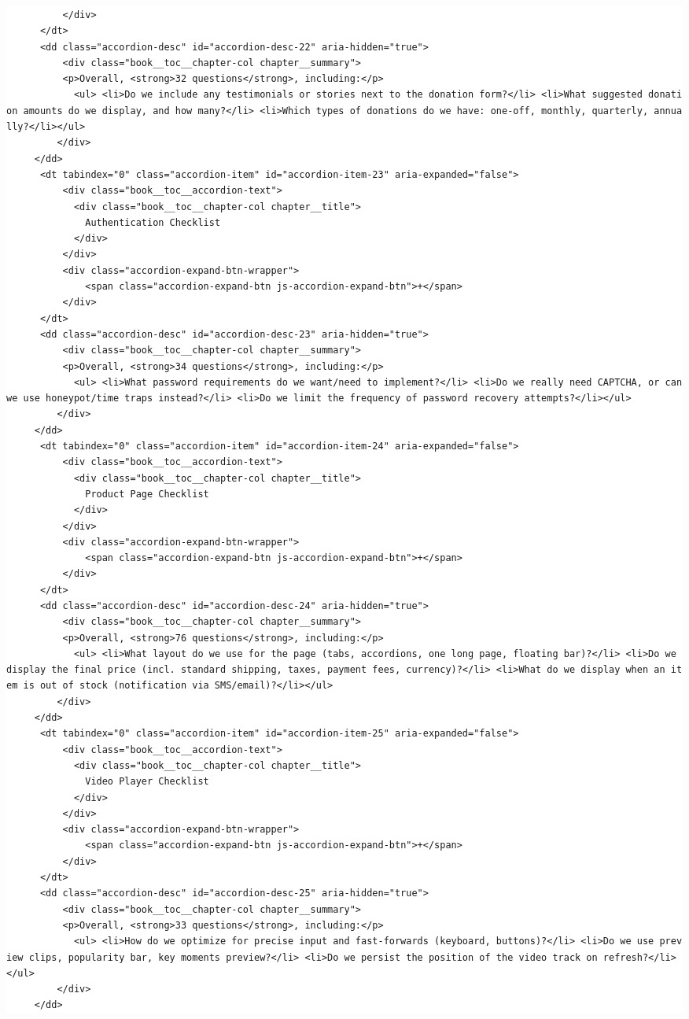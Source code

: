               </div>
          </dt>
          <dd class="accordion-desc" id="accordion-desc-22" aria-hidden="true">
              <div class="book__toc__chapter-col chapter__summary">
              <p>Overall, <strong>32 questions</strong>, including:</p>
                <ul> <li>Do we include any testimonials or stories next to the donation form?</li> <li>What suggested donation amounts do we display, and how many?</li> <li>Which types of donations do we have: one-off, monthly, quarterly, annually?</li></ul>
             </div>
         </dd>
          <dt tabindex="0" class="accordion-item" id="accordion-item-23" aria-expanded="false">
              <div class="book__toc__accordion-text">
                <div class="book__toc__chapter-col chapter__title">
                  Authentication Checklist
                </div>
              </div>
              <div class="accordion-expand-btn-wrapper">
                  <span class="accordion-expand-btn js-accordion-expand-btn">+</span>
              </div>
          </dt>
          <dd class="accordion-desc" id="accordion-desc-23" aria-hidden="true">
              <div class="book__toc__chapter-col chapter__summary">
              <p>Overall, <strong>34 questions</strong>, including:</p>
                <ul> <li>What password requirements do we want/need to implement?</li> <li>Do we really need CAPTCHA, or can we use honeypot/time traps instead?</li> <li>Do we limit the frequency of password recovery attempts?</li></ul>
             </div>
         </dd>
          <dt tabindex="0" class="accordion-item" id="accordion-item-24" aria-expanded="false">
              <div class="book__toc__accordion-text">
                <div class="book__toc__chapter-col chapter__title">
                  Product Page Checklist
                </div>
              </div>
              <div class="accordion-expand-btn-wrapper">
                  <span class="accordion-expand-btn js-accordion-expand-btn">+</span>
              </div>
          </dt>
          <dd class="accordion-desc" id="accordion-desc-24" aria-hidden="true">
              <div class="book__toc__chapter-col chapter__summary">
              <p>Overall, <strong>76 questions</strong>, including:</p>
                <ul> <li>What layout do we use for the page (tabs, accordions, one long page, floating bar)?</li> <li>Do we display the final price (incl. standard shipping, taxes, payment fees, currency)?</li> <li>What do we display when an item is out of stock (notification via SMS/email)?</li></ul>
             </div>
         </dd>
          <dt tabindex="0" class="accordion-item" id="accordion-item-25" aria-expanded="false">
              <div class="book__toc__accordion-text">
                <div class="book__toc__chapter-col chapter__title">
                  Video Player Checklist
                </div>
              </div>
              <div class="accordion-expand-btn-wrapper">
                  <span class="accordion-expand-btn js-accordion-expand-btn">+</span>
              </div>
          </dt>
          <dd class="accordion-desc" id="accordion-desc-25" aria-hidden="true">
              <div class="book__toc__chapter-col chapter__summary">
              <p>Overall, <strong>33 questions</strong>, including:</p>
                <ul> <li>How do we optimize for precise input and fast-forwards (keyboard, buttons)?</li> <li>Do we use preview clips, popularity bar, key moments preview?</li> <li>Do we persist the position of the video track on refresh?</li></ul>
             </div>
         </dd>